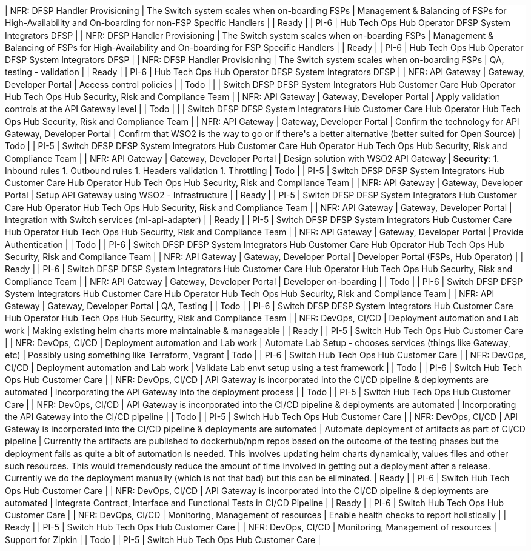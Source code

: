 | NFR: DFSP Handler   Provisioning | The Switch system scales when    on-boarding FSPs | Management & Balancing of FSPs for High-Availability and   On-boarding for non-FSP Specific    Handlers |  | Ready |  | PI-6 | Hub Tech Ops     Hub Operator     DFSP System Integrators     DFSP |
| NFR: DFSP Handler   Provisioning | The Switch system scales when    on-boarding FSPs | Management & Balancing of FSPs for High-Availability and   On-boarding for FSP Specific Handlers |  | Ready |  | PI-6 | Hub Tech Ops     Hub Operator     DFSP System Integrators     DFSP |
| NFR: DFSP Handler   Provisioning | The Switch system scales when    on-boarding FSPs | QA, testing - validation |  | Ready |  | PI-6 | Hub Tech Ops     Hub Operator     DFSP System Integrators     DFSP |
| NFR: API Gateway | Gateway, Developer Portal | Access control policies |  | Todo |  |  | Switch     DFSP     DFSP System Integrators     Hub Customer Care     Hub Operator     Hub Tech Ops     Hub Security, Risk and Compliance Team |
| NFR: API Gateway | Gateway, Developer Portal | Apply validation controls at the API Gateway level |  | Todo |  |  | Switch     DFSP     DFSP System Integrators     Hub Customer Care     Hub Operator     Hub Tech Ops     Hub Security, Risk and Compliance Team |
| NFR: API Gateway | Gateway, Developer Portal | Confirm the technology for API Gateway, Developer Portal | Confirm that WSO2 is the way to   go or if there's a better alternative \(better suited for Open Source\) | Todo |  | PI-5 | Switch     DFSP     DFSP System Integrators     Hub Customer Care     Hub Operator     Hub Tech Ops     Hub Security, Risk and Compliance Team |
| NFR: API Gateway | Gateway, Developer Portal | Design solution with WSO2 API Gateway | **Security**:     1. Inbound rules     1. Outbound rules     1. Headers validation     1. Throttling | Todo |  | PI-5 | Switch     DFSP     DFSP System Integrators     Hub Customer Care     Hub Operator     Hub Tech Ops     Hub Security, Risk and Compliance Team |
| NFR: API Gateway | Gateway, Developer Portal | Setup API Gateway using WSO2 - Infrastructure |  | Ready |  | PI-5 | Switch     DFSP     DFSP System Integrators     Hub Customer Care     Hub Operator     Hub Tech Ops     Hub Security, Risk and Compliance Team |
| NFR: API Gateway | Gateway, Developer Portal | Integration with Switch services \(ml-api-adapter\) |  | Ready |  | PI-5 | Switch     DFSP     DFSP System Integrators     Hub Customer Care     Hub Operator     Hub Tech Ops     Hub Security, Risk and Compliance Team |
| NFR: API Gateway | Gateway, Developer Portal | Provide Authentication |  | Todo |  | PI-6 | Switch     DFSP     DFSP System Integrators     Hub Customer Care     Hub Operator     Hub Tech Ops     Hub Security, Risk and Compliance Team |
| NFR: API Gateway | Gateway, Developer Portal | Developer Portal \(FSPs, Hub Operator\) |  | Ready |  | PI-6 | Switch     DFSP     DFSP System Integrators     Hub Customer Care     Hub Operator     Hub Tech Ops     Hub Security, Risk and Compliance Team |
| NFR: API Gateway | Gateway, Developer Portal | Developer on-boarding |  | Todo |  | PI-6 | Switch     DFSP     DFSP System Integrators     Hub Customer Care     Hub Operator     Hub Tech Ops     Hub Security, Risk and Compliance Team |
| NFR: API Gateway | Gateway, Developer Portal | QA, Testing |  | Todo |  | PI-6 | Switch     DFSP     DFSP System Integrators     Hub Customer Care     Hub Operator     Hub Tech Ops     Hub Security, Risk and Compliance Team |
| NFR: DevOps, CI/CD | Deployment automation and Lab work | Making existing helm charts more maintainable & manageable |  | Ready |  | PI-5 | Switch     Hub Tech Ops     Hub Customer Care |
| NFR: DevOps, CI/CD | Deployment automation and Lab work | Automate Lab Setup - chooses services \(things like Gateway,   etc\) | Possibly using something like   Terraform, Vagrant | Todo |  | PI-6 | Switch     Hub Tech Ops     Hub Customer Care |
| NFR: DevOps, CI/CD | Deployment automation and Lab work | Validate Lab envt setup using a test framework |  | Todo |  | PI-6 | Switch     Hub Tech Ops     Hub Customer Care |
| NFR: DevOps, CI/CD | API Gateway is incorporated into the CI/CD pipeline &   deployments are automated | Incorporating the API Gateway into the deployment process |  | Todo |  | PI-5 | Switch     Hub Tech Ops     Hub Customer Care |
| NFR: DevOps, CI/CD | API Gateway is incorporated into the CI/CD pipeline &   deployments are automated | Incorporating the API Gateway into the CI/CD pipeline |  | Todo |  | PI-5 | Switch     Hub Tech Ops     Hub Customer Care |
| NFR: DevOps, CI/CD | API Gateway is incorporated into the CI/CD pipeline &   deployments are automated | Automate deployment of artifacts as part of CI/CD pipeline | Currently the artifacts are   published to dockerhub/npm repos based on the outcome of the testing phases   but the deployment fails as quite a bit of automation is needed.          This involves updating helm charts dynamically, values files and other such   resources. This would tremendously reduce the amount of time involved in   getting out a deployment after a release. Currently we do the deployment   manually \(which is not that bad\) but this can be eliminated. | Ready |  | PI-6 | Switch     Hub Tech Ops     Hub Customer Care |
| NFR: DevOps, CI/CD | API Gateway is incorporated into the CI/CD pipeline &   deployments are automated | Integrate Contract, Interface and Functional Tests in CI/CD   Pipeline |  | Ready |  | PI-6 | Switch     Hub Tech Ops     Hub Customer Care |
| NFR: DevOps, CI/CD | Monitoring, Management of resources | Enable health checks to report holistically |  | Ready |  | PI-5 | Switch     Hub Tech Ops     Hub Customer Care |
| NFR: DevOps, CI/CD | Monitoring, Management of resources | Support for Zipkin |  | Todo |  | PI-5 | Switch     Hub Tech Ops     Hub Customer Care |